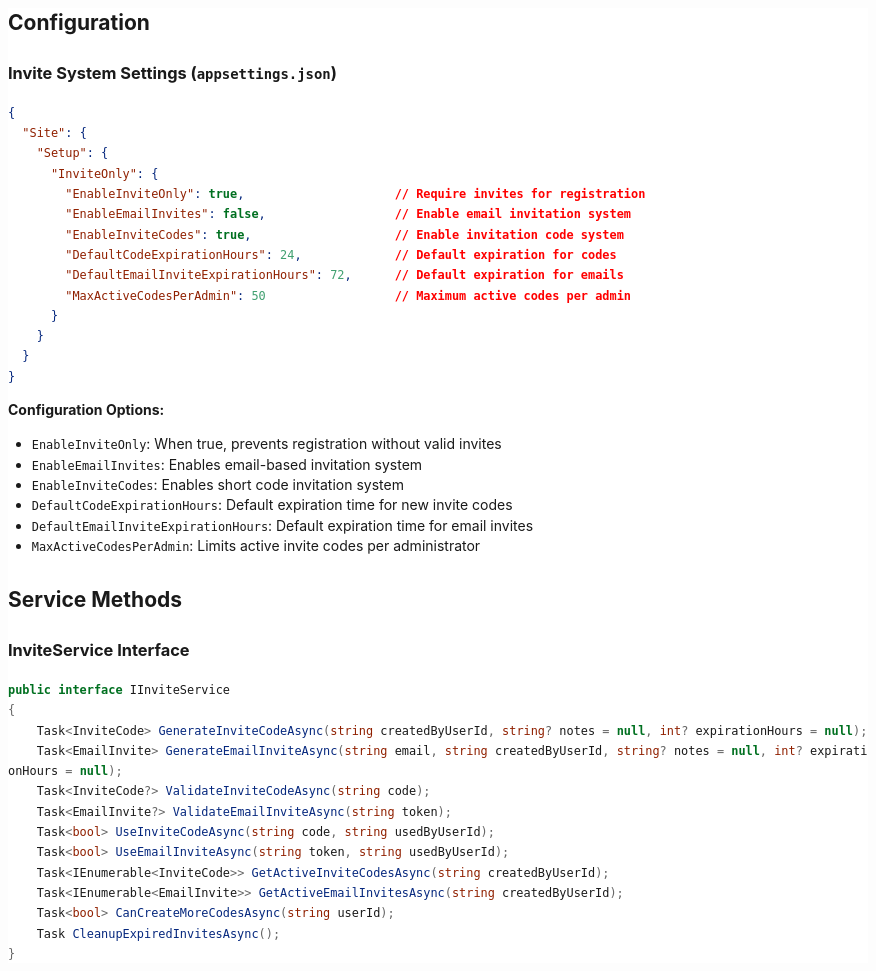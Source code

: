 
## Configuration

### Invite System Settings (`appsettings.json`)

```json
{
  "Site": {
    "Setup": {
      "InviteOnly": {
        "EnableInviteOnly": true,                     // Require invites for registration
        "EnableEmailInvites": false,                  // Enable email invitation system
        "EnableInviteCodes": true,                    // Enable invitation code system
        "DefaultCodeExpirationHours": 24,             // Default expiration for codes
        "DefaultEmailInviteExpirationHours": 72,      // Default expiration for emails
        "MaxActiveCodesPerAdmin": 50                  // Maximum active codes per admin
      }
    }
  }
}
```

**Configuration Options:**
- `EnableInviteOnly`: When true, prevents registration without valid invites
- `EnableEmailInvites`: Enables email-based invitation system
- `EnableInviteCodes`: Enables short code invitation system
- `DefaultCodeExpirationHours`: Default expiration time for new invite codes
- `DefaultEmailInviteExpirationHours`: Default expiration time for email invites
- `MaxActiveCodesPerAdmin`: Limits active invite codes per administrator

## Service Methods

### InviteService Interface
```csharp
public interface IInviteService
{
    Task<InviteCode> GenerateInviteCodeAsync(string createdByUserId, string? notes = null, int? expirationHours = null);
    Task<EmailInvite> GenerateEmailInviteAsync(string email, string createdByUserId, string? notes = null, int? expirationHours = null);
    Task<InviteCode?> ValidateInviteCodeAsync(string code);
    Task<EmailInvite?> ValidateEmailInviteAsync(string token);
    Task<bool> UseInviteCodeAsync(string code, string usedByUserId);
    Task<bool> UseEmailInviteAsync(string token, string usedByUserId);
    Task<IEnumerable<InviteCode>> GetActiveInviteCodesAsync(string createdByUserId);
    Task<IEnumerable<EmailInvite>> GetActiveEmailInvitesAsync(string createdByUserId);
    Task<bool> CanCreateMoreCodesAsync(string userId);
    Task CleanupExpiredInvitesAsync();
}
```
